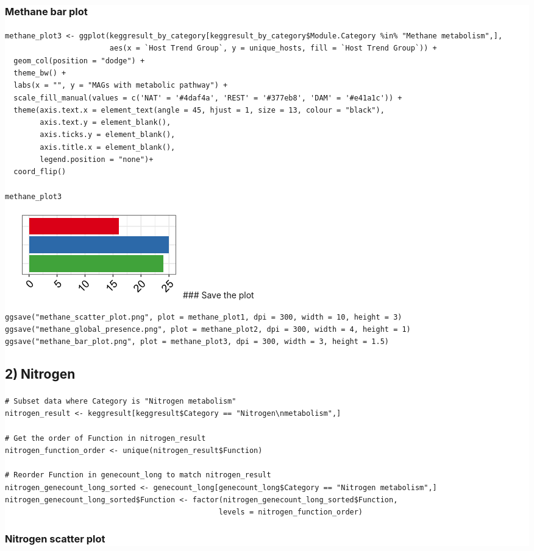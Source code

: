 ### Methane bar plot

    methane_plot3 <- ggplot(keggresult_by_category[keggresult_by_category$Module.Category %in% "Methane metabolism",], 
                            aes(x = `Host Trend Group`, y = unique_hosts, fill = `Host Trend Group`)) +
      geom_col(position = "dodge") +
      theme_bw() +
      labs(x = "", y = "MAGs with metabolic pathway") +
      scale_fill_manual(values = c('NAT' = '#4daf4a', 'REST' = '#377eb8', 'DAM' = '#e41a1c')) +
      theme(axis.text.x = element_text(angle = 45, hjust = 1, size = 13, colour = "black"),
            axis.text.y = element_blank(),
            axis.ticks.y = element_blank(),
            axis.title.x = element_blank(),
            legend.position = "none")+
      coord_flip()

    methane_plot3

![](Figure6_files/figure-markdown_strict/Methane%20bar%20plot-1.png)
\### Save the plot

    ggsave("methane_scatter_plot.png", plot = methane_plot1, dpi = 300, width = 10, height = 3)
    ggsave("methane_global_presence.png", plot = methane_plot2, dpi = 300, width = 4, height = 1)
    ggsave("methane_bar_plot.png", plot = methane_plot3, dpi = 300, width = 3, height = 1.5)

## 2) Nitrogen

    # Subset data where Category is "Nitrogen metabolism"
    nitrogen_result <- keggresult[keggresult$Category == "Nitrogen\nmetabolism",]

    # Get the order of Function in nitrogen_result
    nitrogen_function_order <- unique(nitrogen_result$Function)

    # Reorder Function in genecount_long to match nitrogen_result
    nitrogen_genecount_long_sorted <- genecount_long[genecount_long$Category == "Nitrogen metabolism",]
    nitrogen_genecount_long_sorted$Function <- factor(nitrogen_genecount_long_sorted$Function,
                                                     levels = nitrogen_function_order)

### Nitrogen scatter plot
